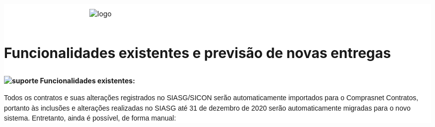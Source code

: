 <style>
    .logo{
        margin: 10px 20%;
        width: 60%; 
    }
    p{
        font-family: Arial, sans-serif;
        font-weight: normal;
    }
    .list{
        font-family: Arial, sans-serif;
        margin-left: 2rem;
    }
    .list li{
        font-weight: normal;
        list-style-type: disc;
    }
    .styledList{
        display: grid;
        grid-template-columns: auto auto;
        grid-template-rows: auto auto auto auto auto;
        justify-content: space-around;       
        font-family: Arial, sans-serif;
        margin-top: -1rem;
        margin-left: 1rem;
    }
    .styledList li{
        list-style-type: '✔ ' !important;
        margin: 0.7rem 2rem;
    }
    @media only screen and (max-width: 1000px){
        .styledList{
            grid-template-columns: auto;
            justify-content: start;
        }
    }
</style>

<img src="..\assets\funcionalidades\logo.png" class="logo" alt="logo"/>

# Funcionalidades existentes e previsão de novas entregas

</br>
<div style="margin-top: -1rem; font-weight: bold;">
<img src="../assets/funcionalidades/funcionalidade-existente.png" alt="suporte" width="40rem;"/>
    Funcionalidades existentes:
</div>

Todos os contratos e suas alterações registrados no SIASG/SICON serão automaticamente importados para o Comprasnet Contratos, portanto  às inclusões e alterações realizadas no SIASG até 31 de dezembro de 2020 serão automaticamente migradas  para o novo sistema. Entretanto, ainda é possível, de forma manual:
